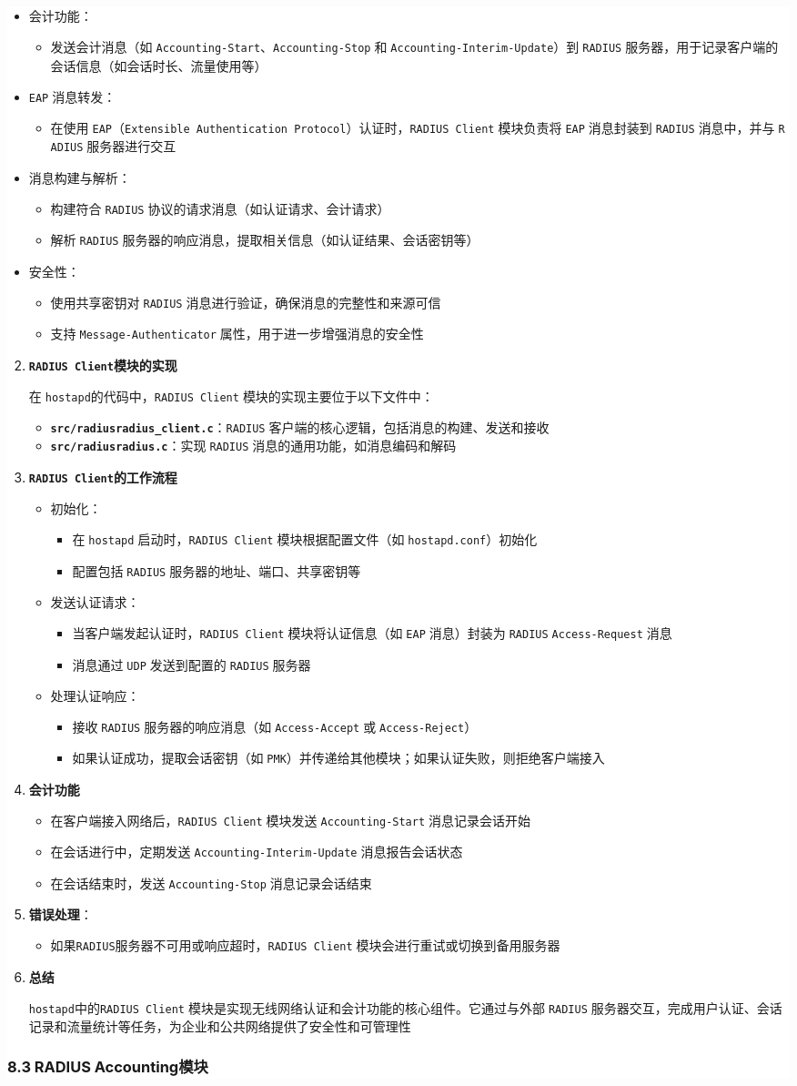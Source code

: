    * 会计功能：
     - 发送会计消息（如 `Accounting-Start`、`Accounting-Stop` 和 `Accounting-Interim-Update`）到 `RADIUS` 服务器，用于记录客户端的会话信息（如会话时长、流量使用等）

   * `EAP` 消息转发：
     - 在使用 `EAP`（`Extensible Authentication Protocol`）认证时，`RADIUS Client` 模块负责将 `EAP` 消息封装到 `RADIUS` 消息中，并与 `RADIUS` 服务器进行交互

   * 消息构建与解析：

     - 构建符合 `RADIUS` 协议的请求消息（如认证请求、会计请求）

     - 解析 `RADIUS` 服务器的响应消息，提取相关信息（如认证结果、会话密钥等）

   * 安全性：

     - 使用共享密钥对 `RADIUS` 消息进行验证，确保消息的完整性和来源可信

     - 支持 `Message-Authenticator` 属性，用于进一步增强消息的安全性

2. **`RADIUS Client`模块的实现**

   在 `hostapd`的代码中，`RADIUS Client` 模块的实现主要位于以下文件中：

   - **`src/radiusradius_client.c`**：`RADIUS` 客户端的核心逻辑，包括消息的构建、发送和接收
   - **`src/radiusradius.c`**：实现 `RADIUS` 消息的通用功能，如消息编码和解码

3. **`RADIUS Client`的工作流程**

   * 初始化：

     - 在 `hostapd` 启动时，`RADIUS Client` 模块根据配置文件（如 `hostapd.conf`）初始化

     - 配置包括 `RADIUS` 服务器的地址、端口、共享密钥等

   * 发送认证请求：

     - 当客户端发起认证时，`RADIUS Client` 模块将认证信息（如 `EAP` 消息）封装为 `RADIUS` `Access-Request` 消息

     - 消息通过 `UDP` 发送到配置的 `RADIUS` 服务器

   * 处理认证响应：

     - 接收 `RADIUS` 服务器的响应消息（如 `Access-Accept` 或 `Access-Reject`）

     - 如果认证成功，提取会话密钥（如 `PMK`）并传递给其他模块；如果认证失败，则拒绝客户端接入

4. **会计功能**

   - 在客户端接入网络后，`RADIUS Client` 模块发送 `Accounting-Start` 消息记录会话开始

   - 在会话进行中，定期发送 `Accounting-Interim-Update` 消息报告会话状态

   - 在会话结束时，发送 `Accounting-Stop` 消息记录会话结束

5. **错误处理**：
   - 如果`RADIUS`服务器不可用或响应超时，`RADIUS Client` 模块会进行重试或切换到备用服务器

6. **总结**

   `hostapd`中的`RADIUS Client` 模块是实现无线网络认证和会计功能的核心组件。它通过与外部 `RADIUS` 服务器交互，完成用户认证、会话记录和流量统计等任务，为企业和公共网络提供了安全性和可管理性

### 8.3 RADIUS Accounting模块
